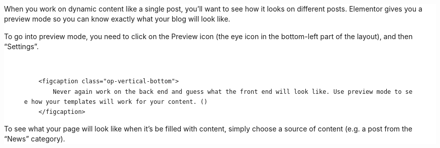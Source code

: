 <p>When you work on dynamic content like a single post, you’ll want to see how it looks on different posts. Elementor gives you a preview mode so you can know exactly what your blog will look like.</p>

<p>To go into preview mode, you need to click on the Preview icon (the eye icon in the bottom-left part of the layout), and then “Settings”.</p>











<figure >
	<a href="https://cloud.netlifyusercontent.com/assets/344dbf88-fdf9-42bb-adb4-46f01eedd629/ca892d61-6b2e-4c49-ad7e-662fb70cee35/19-elementor-pro-2-theme-builde.png">
		<img
			srcset="https://res.cloudinary.com/indysigner/image/fetch/f_auto,q_auto/w_400/https://cloud.netlifyusercontent.com/assets/344dbf88-fdf9-42bb-adb4-46f01eedd629/ca892d61-6b2e-4c49-ad7e-662fb70cee35/19-elementor-pro-2-theme-builde.png 400w,
			        https://res.cloudinary.com/indysigner/image/fetch/f_auto,q_auto/w_800/https://cloud.netlifyusercontent.com/assets/344dbf88-fdf9-42bb-adb4-46f01eedd629/ca892d61-6b2e-4c49-ad7e-662fb70cee35/19-elementor-pro-2-theme-builde.png 800w,
			        https://res.cloudinary.com/indysigner/image/fetch/f_auto,q_auto/w_1200/https://cloud.netlifyusercontent.com/assets/344dbf88-fdf9-42bb-adb4-46f01eedd629/ca892d61-6b2e-4c49-ad7e-662fb70cee35/19-elementor-pro-2-theme-builde.png 1200w,
			        https://res.cloudinary.com/indysigner/image/fetch/f_auto,q_auto/w_1600/https://cloud.netlifyusercontent.com/assets/344dbf88-fdf9-42bb-adb4-46f01eedd629/ca892d61-6b2e-4c49-ad7e-662fb70cee35/19-elementor-pro-2-theme-builde.png 1600w,
			        https://res.cloudinary.com/indysigner/image/fetch/f_auto,q_auto/w_2000/https://cloud.netlifyusercontent.com/assets/344dbf88-fdf9-42bb-adb4-46f01eedd629/ca892d61-6b2e-4c49-ad7e-662fb70cee35/19-elementor-pro-2-theme-builde.png 2000w"
			src="https://res.cloudinary.com/indysigner/image/fetch/f_auto,q_auto/w_400/https://cloud.netlifyusercontent.com/assets/344dbf88-fdf9-42bb-adb4-46f01eedd629/ca892d61-6b2e-4c49-ad7e-662fb70cee35/19-elementor-pro-2-theme-builde.png"
			sizes="100vw"
			alt=""
		/>
	</a>

	
		<figcaption class="op-vertical-bottom">
			Never again work on the back end and guess what the front end will look like. Use preview mode to see how your templates will work for your content. ()
		</figcaption>
	
</figure>


<p>To see what your page will look like when it’s be filled with content, simply choose a source of content (e.g. a post from the “News” category).</p>




